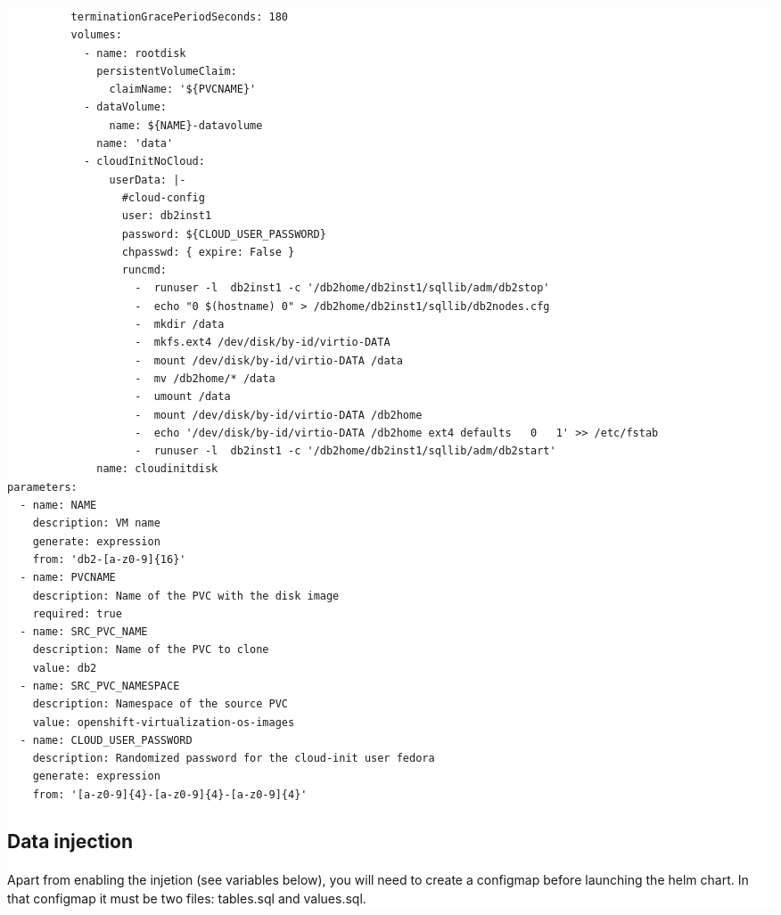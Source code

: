 ```
          terminationGracePeriodSeconds: 180
          volumes:
            - name: rootdisk
              persistentVolumeClaim:
                claimName: '${PVCNAME}'
            - dataVolume:
                name: ${NAME}-datavolume
              name: 'data'
            - cloudInitNoCloud:
                userData: |-
                  #cloud-config
                  user: db2inst1
                  password: ${CLOUD_USER_PASSWORD}
                  chpasswd: { expire: False }
                  runcmd:
                    -  runuser -l  db2inst1 -c '/db2home/db2inst1/sqllib/adm/db2stop'
                    -  echo "0 $(hostname) 0" > /db2home/db2inst1/sqllib/db2nodes.cfg
                    -  mkdir /data
                    -  mkfs.ext4 /dev/disk/by-id/virtio-DATA
                    -  mount /dev/disk/by-id/virtio-DATA /data
                    -  mv /db2home/* /data
                    -  umount /data
                    -  mount /dev/disk/by-id/virtio-DATA /db2home
                    -  echo '/dev/disk/by-id/virtio-DATA /db2home ext4 defaults   0   1' >> /etc/fstab
                    -  runuser -l  db2inst1 -c '/db2home/db2inst1/sqllib/adm/db2start'
              name: cloudinitdisk
parameters:
  - name: NAME
    description: VM name
    generate: expression
    from: 'db2-[a-z0-9]{16}'
  - name: PVCNAME
    description: Name of the PVC with the disk image
    required: true
  - name: SRC_PVC_NAME
    description: Name of the PVC to clone
    value: db2
  - name: SRC_PVC_NAMESPACE
    description: Namespace of the source PVC
    value: openshift-virtualization-os-images
  - name: CLOUD_USER_PASSWORD
    description: Randomized password for the cloud-init user fedora
    generate: expression
    from: '[a-z0-9]{4}-[a-z0-9]{4}-[a-z0-9]{4}'
```

## Data injection

Apart from enabling the injetion (see variables below), you will need to create a configmap before launching the helm chart. In that configmap it must be two files: tables.sql and values.sql. 
